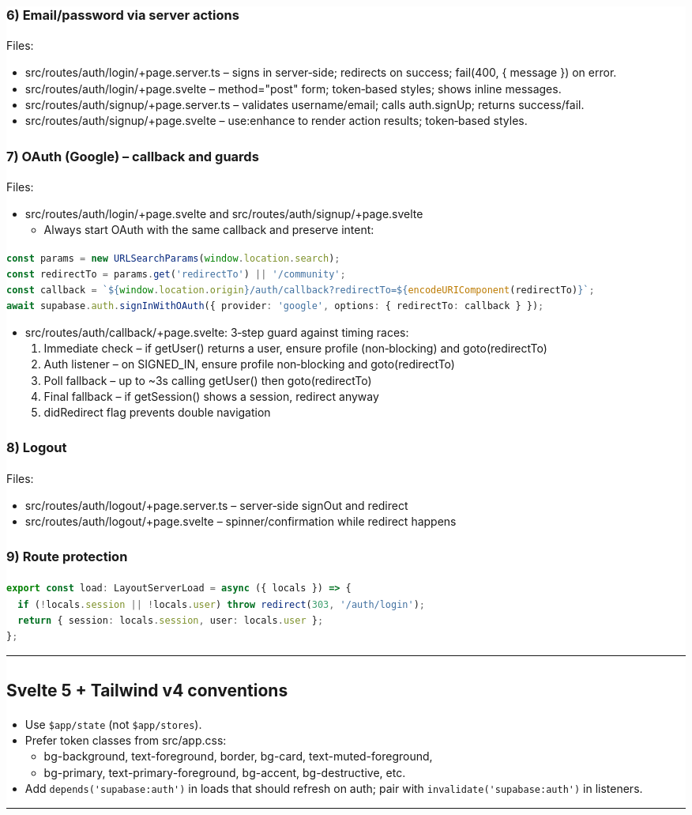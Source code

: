 ### 6) Email/password via server actions
Files:
- src/routes/auth/login/+page.server.ts – signs in server‑side; redirects on success; fail(400, { message }) on error.
- src/routes/auth/login/+page.svelte – method="post" form; token‑based styles; shows inline messages.
- src/routes/auth/signup/+page.server.ts – validates username/email; calls auth.signUp; returns success/fail.
- src/routes/auth/signup/+page.svelte – use:enhance to render action results; token‑based styles.

### 7) OAuth (Google) – callback and guards
Files:
- src/routes/auth/login/+page.svelte and src/routes/auth/signup/+page.svelte
  - Always start OAuth with the same callback and preserve intent:

```ts
const params = new URLSearchParams(window.location.search);
const redirectTo = params.get('redirectTo') || '/community';
const callback = `${window.location.origin}/auth/callback?redirectTo=${encodeURIComponent(redirectTo)}`;
await supabase.auth.signInWithOAuth({ provider: 'google', options: { redirectTo: callback } });
```

- src/routes/auth/callback/+page.svelte: 3‑step guard against timing races:
  1) Immediate check – if getUser() returns a user, ensure profile (non‑blocking) and goto(redirectTo)
  2) Auth listener – on SIGNED_IN, ensure profile non‑blocking and goto(redirectTo)
  3) Poll fallback – up to ~3s calling getUser() then goto(redirectTo)
  4) Final fallback – if getSession() shows a session, redirect anyway
  5) didRedirect flag prevents double navigation

### 8) Logout
Files:
- src/routes/auth/logout/+page.server.ts – server‑side signOut and redirect
- src/routes/auth/logout/+page.svelte – spinner/confirmation while redirect happens

### 9) Route protection

```ts
export const load: LayoutServerLoad = async ({ locals }) => {
  if (!locals.session || !locals.user) throw redirect(303, '/auth/login');
  return { session: locals.session, user: locals.user };
};
```

---

## Svelte 5 + Tailwind v4 conventions

- Use `$app/state` (not `$app/stores`).
- Prefer token classes from src/app.css:
  - bg-background, text-foreground, border, bg-card, text-muted-foreground,
  - bg-primary, text-primary-foreground, bg-accent, bg-destructive, etc.
- Add `depends('supabase:auth')` in loads that should refresh on auth; pair with `invalidate('supabase:auth')` in listeners.

---